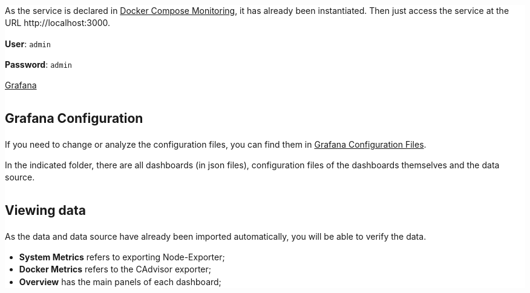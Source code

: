 As the service is declared in [Docker Compose Monitoring](docker-compose-monitoring.yaml), it has already been instantiated. Then just access the service at the URL http://localhost:3000.

**User**: ``admin``

**Password**: ``admin``

[Grafana](http://localhost:3000)

## Grafana Configuration

If you need to change or analyze the configuration files, you can find them in [Grafana Configuration Files](grafana/).

In the indicated folder, there are all dashboards (in json files), configuration files of the dashboards themselves and the data source.

## Viewing data

As the data and data source have already been imported automatically, you will be able to verify the data.

* **System Metrics** refers to exporting Node-Exporter;
* **Docker Metrics** refers to the CAdvisor exporter;
* **Overview** has the main panels of each dashboard;